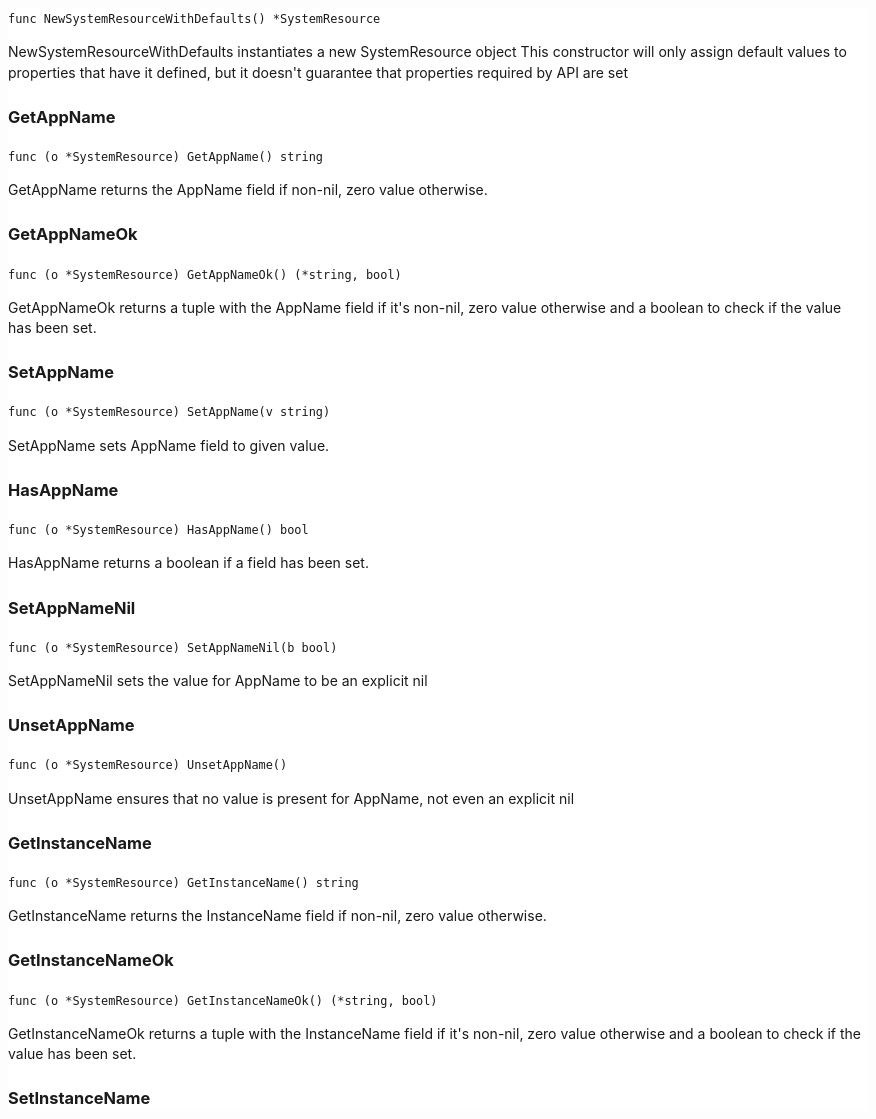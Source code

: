 `func NewSystemResourceWithDefaults() *SystemResource`

NewSystemResourceWithDefaults instantiates a new SystemResource object
This constructor will only assign default values to properties that have it defined,
but it doesn't guarantee that properties required by API are set

### GetAppName

`func (o *SystemResource) GetAppName() string`

GetAppName returns the AppName field if non-nil, zero value otherwise.

### GetAppNameOk

`func (o *SystemResource) GetAppNameOk() (*string, bool)`

GetAppNameOk returns a tuple with the AppName field if it's non-nil, zero value otherwise
and a boolean to check if the value has been set.

### SetAppName

`func (o *SystemResource) SetAppName(v string)`

SetAppName sets AppName field to given value.

### HasAppName

`func (o *SystemResource) HasAppName() bool`

HasAppName returns a boolean if a field has been set.

### SetAppNameNil

`func (o *SystemResource) SetAppNameNil(b bool)`

 SetAppNameNil sets the value for AppName to be an explicit nil

### UnsetAppName
`func (o *SystemResource) UnsetAppName()`

UnsetAppName ensures that no value is present for AppName, not even an explicit nil
### GetInstanceName

`func (o *SystemResource) GetInstanceName() string`

GetInstanceName returns the InstanceName field if non-nil, zero value otherwise.

### GetInstanceNameOk

`func (o *SystemResource) GetInstanceNameOk() (*string, bool)`

GetInstanceNameOk returns a tuple with the InstanceName field if it's non-nil, zero value otherwise
and a boolean to check if the value has been set.

### SetInstanceName
